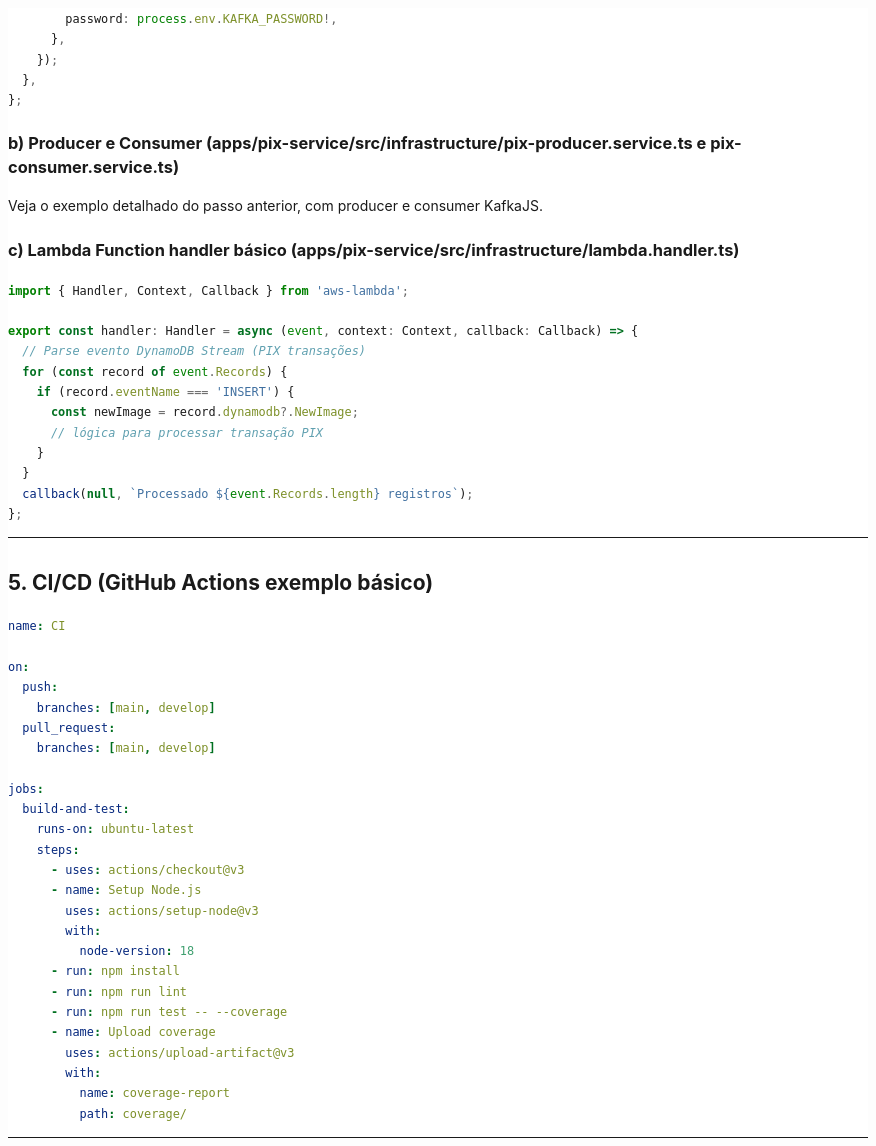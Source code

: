 ```typescript
        password: process.env.KAFKA_PASSWORD!,
      },
    });
  },
};
```

### b) Producer e Consumer (apps/pix-service/src/infrastructure/pix-producer.service.ts e pix-consumer.service.ts)

Veja o exemplo detalhado do passo anterior, com producer e consumer KafkaJS.

### c) Lambda Function handler básico (apps/pix-service/src/infrastructure/lambda.handler.ts)

```typescript
import { Handler, Context, Callback } from 'aws-lambda';

export const handler: Handler = async (event, context: Context, callback: Callback) => {
  // Parse evento DynamoDB Stream (PIX transações)
  for (const record of event.Records) {
    if (record.eventName === 'INSERT') {
      const newImage = record.dynamodb?.NewImage;
      // lógica para processar transação PIX
    }
  }
  callback(null, `Processado ${event.Records.length} registros`);
};
```

---

## 5. CI/CD (GitHub Actions exemplo básico)

```yaml
name: CI

on:
  push:
    branches: [main, develop]
  pull_request:
    branches: [main, develop]

jobs:
  build-and-test:
    runs-on: ubuntu-latest
    steps:
      - uses: actions/checkout@v3
      - name: Setup Node.js
        uses: actions/setup-node@v3
        with:
          node-version: 18
      - run: npm install
      - run: npm run lint
      - run: npm run test -- --coverage
      - name: Upload coverage
        uses: actions/upload-artifact@v3
        with:
          name: coverage-report
          path: coverage/
```

---